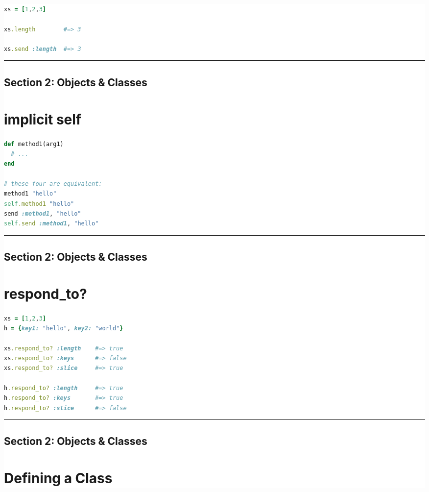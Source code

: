 ```ruby
xs = [1,2,3]

xs.length        #=> 3

xs.send :length  #=> 3
```


---

## Section 2: Objects & Classes
#  implicit self

```ruby
def method1(arg1)
  # ...
end

# these four are equivalent:
method1 "hello"
self.method1 "hello"
send :method1, "hello"
self.send :method1, "hello"
```


---

## Section 2: Objects & Classes
#  respond_to?

```ruby
xs = [1,2,3]
h = {key1: "hello", key2: "world"}

xs.respond_to? :length    #=> true
xs.respond_to? :keys      #=> false
xs.respond_to? :slice     #=> true

h.respond_to? :length     #=> true
h.respond_to? :keys       #=> true
h.respond_to? :slice      #=> false
```


---

## Section 2: Objects & Classes
#  Defining a Class
